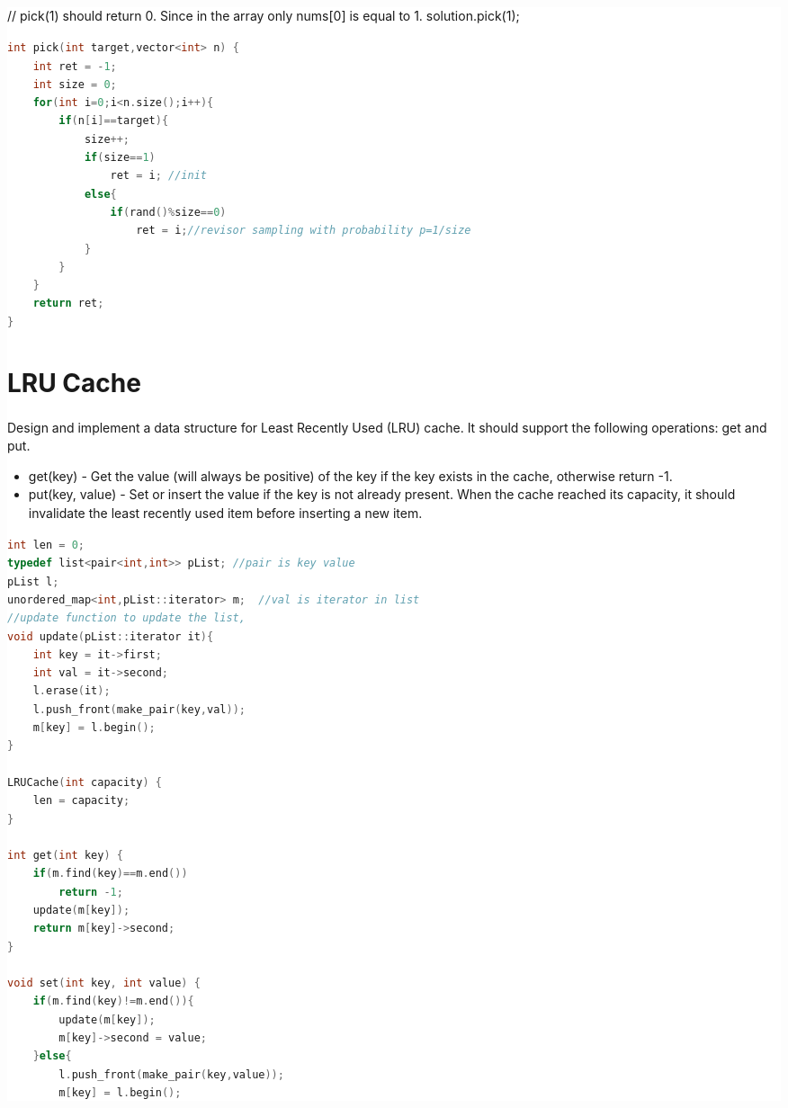 // pick(1) should return 0. Since in the array only nums[0] is equal to 1.
solution.pick(1);

```CPP
int pick(int target,vector<int> n) {
    int ret = -1;
    int size = 0;
    for(int i=0;i<n.size();i++){
        if(n[i]==target){
            size++;
            if(size==1)
                ret = i; //init
            else{
                if(rand()%size==0)
                    ret = i;//revisor sampling with probability p=1/size
            }
        }
    }
    return ret;
}

```

# LRU Cache
Design and implement a data structure for Least Recently Used (LRU) cache. It should support the following operations: get and put.

* get(key) - Get the value (will always be positive) of the key if the key exists in the cache, otherwise return -1.
* put(key, value) - Set or insert the value if the key is not already present. When the cache reached its capacity, it should invalidate the least recently used item before inserting a new item.

```CPP
int len = 0;
typedef list<pair<int,int>> pList; //pair is key value
pList l;
unordered_map<int,pList::iterator> m;  //val is iterator in list
//update function to update the list,
void update(pList::iterator it){
    int key = it->first;
    int val = it->second;
    l.erase(it);
    l.push_front(make_pair(key,val));
    m[key] = l.begin();
}

LRUCache(int capacity) {
    len = capacity;
}

int get(int key) {
    if(m.find(key)==m.end())
        return -1;
    update(m[key]);
    return m[key]->second;
}

void set(int key, int value) {
    if(m.find(key)!=m.end()){
        update(m[key]);
        m[key]->second = value;
    }else{
        l.push_front(make_pair(key,value));
        m[key] = l.begin();
```